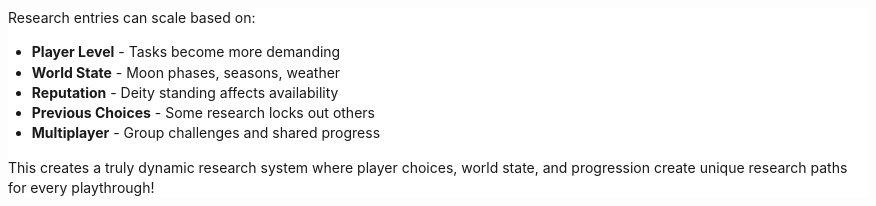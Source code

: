 Research entries can scale based on:
- **Player Level** - Tasks become more demanding
- **World State** - Moon phases, seasons, weather
- **Reputation** - Deity standing affects availability
- **Previous Choices** - Some research locks out others
- **Multiplayer** - Group challenges and shared progress

This creates a truly dynamic research system where player choices, world state, and progression create unique research paths for every playthrough!
